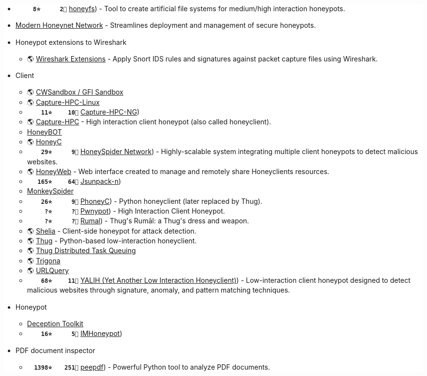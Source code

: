   - <b><code>&nbsp;&nbsp;&nbsp;&nbsp;&nbsp;8⭐</code></b> <b><code>&nbsp;&nbsp;&nbsp;&nbsp;&nbsp;2🍴</code></b> [honeyfs](https://github.com/referefref/honeyfs)) - Tool to create artificial file systems for medium/high interaction honeypots.
  - [Modern Honeynet Network](http://threatstream.github.io/mhn/) - Streamlines deployment and management of secure honeypots.

- Honeypot extensions to Wireshark

  - 🌎 [Wireshark Extensions](www.honeynet.org/project/WiresharkExtensions) - Apply Snort IDS rules and signatures against packet capture files using Wireshark.

- Client

  - 🌎 [CWSandbox / GFI Sandbox](www.gfi.com/products-and-solutions/all-products)
  - 🌎 [Capture-HPC-Linux](redmine.honeynet.org/projects/linux-capture-hpc/wiki)
  - <b><code>&nbsp;&nbsp;&nbsp;&nbsp;11⭐</code></b> <b><code>&nbsp;&nbsp;&nbsp;&nbsp;10🍴</code></b> [Capture-HPC-NG](https://github.com/CERT-Polska/HSN-Capture-HPC-NG))
  - 🌎 [Capture-HPC](projects.honeynet.org/capture-hpc) - High interaction client honeypot (also called honeyclient).
  - [HoneyBOT](http://www.atomicsoftwaresolutions.com/)
  - 🌎 [HoneyC](projects.honeynet.org/honeyc)
  - <b><code>&nbsp;&nbsp;&nbsp;&nbsp;29⭐</code></b> <b><code>&nbsp;&nbsp;&nbsp;&nbsp;&nbsp;9🍴</code></b> [HoneySpider Network](https://github.com/CERT-Polska/hsn2-bundle)) - Highly-scalable system integrating multiple client honeypots to detect malicious websites.
  - 🌎 [HoneyWeb](code.google.com/archive/p/gsoc-honeyweb/) - Web interface created to manage and remotely share Honeyclients resources.
  - <b><code>&nbsp;&nbsp;&nbsp;165⭐</code></b> <b><code>&nbsp;&nbsp;&nbsp;&nbsp;64🍴</code></b> [Jsunpack-n](https://github.com/urule99/jsunpack-n))
  - [MonkeySpider](http://monkeyspider.sourceforge.net)
  - <b><code>&nbsp;&nbsp;&nbsp;&nbsp;26⭐</code></b> <b><code>&nbsp;&nbsp;&nbsp;&nbsp;&nbsp;9🍴</code></b> [PhoneyC](https://github.com/honeynet/phoneyc)) - Python honeyclient (later replaced by Thug).
  - <b><code>&nbsp;&nbsp;&nbsp;&nbsp;&nbsp;?⭐</code></b> <b><code>&nbsp;&nbsp;&nbsp;&nbsp;&nbsp;?🍴</code></b> [Pwnypot](https://github.com/shjalayeri/pwnypot)) - High Interaction Client Honeypot.
  - <b><code>&nbsp;&nbsp;&nbsp;&nbsp;&nbsp;?⭐</code></b> <b><code>&nbsp;&nbsp;&nbsp;&nbsp;&nbsp;?🍴</code></b> [Rumal](https://github.com/thugs-rumal/)) - Thug's Rumāl: a Thug's dress and weapon.
  - 🌎 [Shelia](www.cs.vu.nl/~herbertb/misc/shelia/) - Client-side honeypot for attack detection.
  - 🌎 [Thug](buffer.github.io/thug/) - Python-based low-interaction honeyclient.
  - 🌎 [Thug Distributed Task Queuing](thug-distributed.readthedocs.io/en/latest/index.html)
  - 🌎 [Trigona](www.honeynet.org/project/Trigona)
  - 🌎 [URLQuery](urlquery.net/)
  - <b><code>&nbsp;&nbsp;&nbsp;&nbsp;68⭐</code></b> <b><code>&nbsp;&nbsp;&nbsp;&nbsp;11🍴</code></b> [YALIH (Yet Another Low Interaction Honeyclient)](https://github.com/Masood-M/yalih)) - Low-interaction client honeypot designed to detect malicious websites through signature, anomaly, and pattern matching techniques.

- Honeypot

  - [Deception Toolkit](http://www.all.net/dtk/dtk.html)
  - <b><code>&nbsp;&nbsp;&nbsp;&nbsp;16⭐</code></b> <b><code>&nbsp;&nbsp;&nbsp;&nbsp;&nbsp;5🍴</code></b> [IMHoneypot](https://github.com/mushorg/imhoneypot))

- PDF document inspector

  - <b><code>&nbsp;&nbsp;1398⭐</code></b> <b><code>&nbsp;&nbsp;&nbsp;251🍴</code></b> [peepdf](https://github.com/jesparza/peepdf)) - Powerful Python tool to analyze PDF documents.
